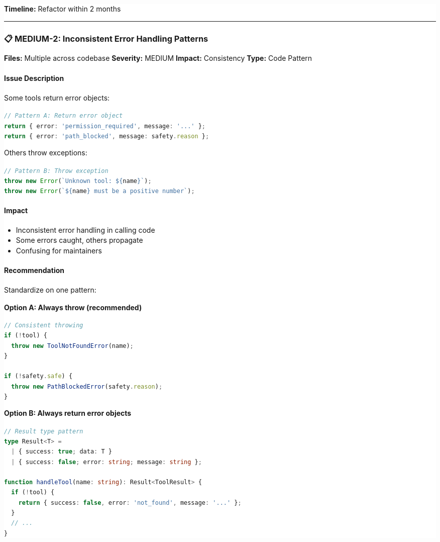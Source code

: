**Timeline:** Refactor within 2 months

---

### 📋 MEDIUM-2: Inconsistent Error Handling Patterns

**Files:** Multiple across codebase
**Severity:** MEDIUM
**Impact:** Consistency
**Type:** Code Pattern

#### Issue Description

Some tools return error objects:

```typescript
// Pattern A: Return error object
return { error: 'permission_required', message: '...' };
return { error: 'path_blocked', message: safety.reason };
```

Others throw exceptions:

```typescript
// Pattern B: Throw exception
throw new Error(`Unknown tool: ${name}`);
throw new Error(`${name} must be a positive number`);
```

#### Impact

- Inconsistent error handling in calling code
- Some errors caught, others propagate
- Confusing for maintainers

#### Recommendation

Standardize on one pattern:

**Option A: Always throw (recommended)**
```typescript
// Consistent throwing
if (!tool) {
  throw new ToolNotFoundError(name);
}

if (!safety.safe) {
  throw new PathBlockedError(safety.reason);
}
```

**Option B: Always return error objects**
```typescript
// Result type pattern
type Result<T> =
  | { success: true; data: T }
  | { success: false; error: string; message: string };

function handleTool(name: string): Result<ToolResult> {
  if (!tool) {
    return { success: false, error: 'not_found', message: '...' };
  }
  // ...
}
```
